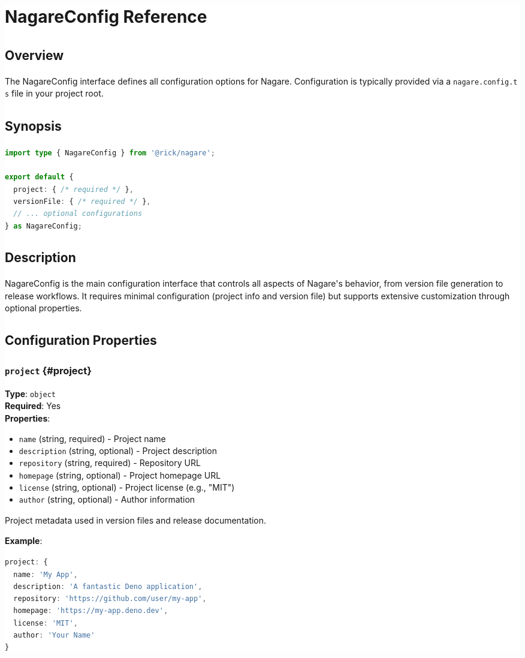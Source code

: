 # NagareConfig Reference

## Overview

The NagareConfig interface defines all configuration options for Nagare. Configuration is typically provided via a `nagare.config.ts` file in your project root.

## Synopsis

```typescript
import type { NagareConfig } from '@rick/nagare';

export default {
  project: { /* required */ },
  versionFile: { /* required */ },
  // ... optional configurations
} as NagareConfig;
```

## Description

NagareConfig is the main configuration interface that controls all aspects of Nagare's behavior, from version file generation to release workflows. It requires minimal configuration (project info and version file) but supports extensive customization through optional properties.

## Configuration Properties

### `project` {#project}

**Type**: `object`  
**Required**: Yes  
**Properties**:

- `name` (string, required) - Project name
- `description` (string, optional) - Project description
- `repository` (string, required) - Repository URL
- `homepage` (string, optional) - Project homepage URL
- `license` (string, optional) - Project license (e.g., "MIT")
- `author` (string, optional) - Author information

Project metadata used in version files and release documentation.

**Example**:
```typescript
project: {
  name: 'My App',
  description: 'A fantastic Deno application',
  repository: 'https://github.com/user/my-app',
  homepage: 'https://my-app.deno.dev',
  license: 'MIT',
  author: 'Your Name'
}
```
